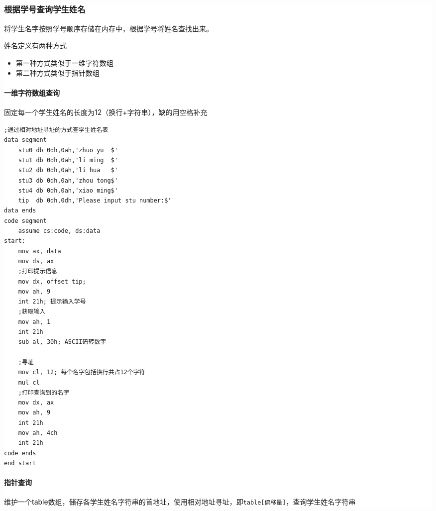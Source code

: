 ### 根据学号查询学生姓名

将学生名字按照学号顺序存储在内存中，根据学号将姓名查找出来。

姓名定义有两种方式

- 第一种方式类似于一维字符数组
- 第二种方式类似于指针数组

#### 一维字符数组查询

固定每一个学生姓名的长度为12（换行+字符串），缺的用空格补充

~~~assembly
;通过相对地址寻址的方式查学生姓名表
data segment
	stu0 db 0dh,0ah,'zhuo yu  $'
	stu1 db 0dh,0ah,'li ming  $'
	stu2 db 0dh,0ah,'li hua   $'
	stu3 db 0dh,0ah,'zhou tong$'
	stu4 db 0dh,0ah,'xiao ming$'
	tip  db 0dh,0dh,'Please input stu number:$'
data ends
code segment
	assume cs:code, ds:data
start:
	mov ax, data
	mov ds, ax
	;打印提示信息
	mov dx, offset tip;
	mov ah, 9
	int 21h; 提示输入学号
	;获取输入
	mov ah, 1
	int 21h
	sub al, 30h; ASCII码转数字
	
	;寻址
	mov cl, 12; 每个名字包括换行共占12个字符
	mul cl
	;打印查询到的名字
	mov dx, ax
	mov ah, 9
	int 21h
	mov ah, 4ch
	int 21h
code ends
end start
~~~

#### 指针查询

维护一个table数组，储存各学生姓名字符串的首地址，使用相对地址寻址，即`table[偏移量]`，查询学生姓名字符串
